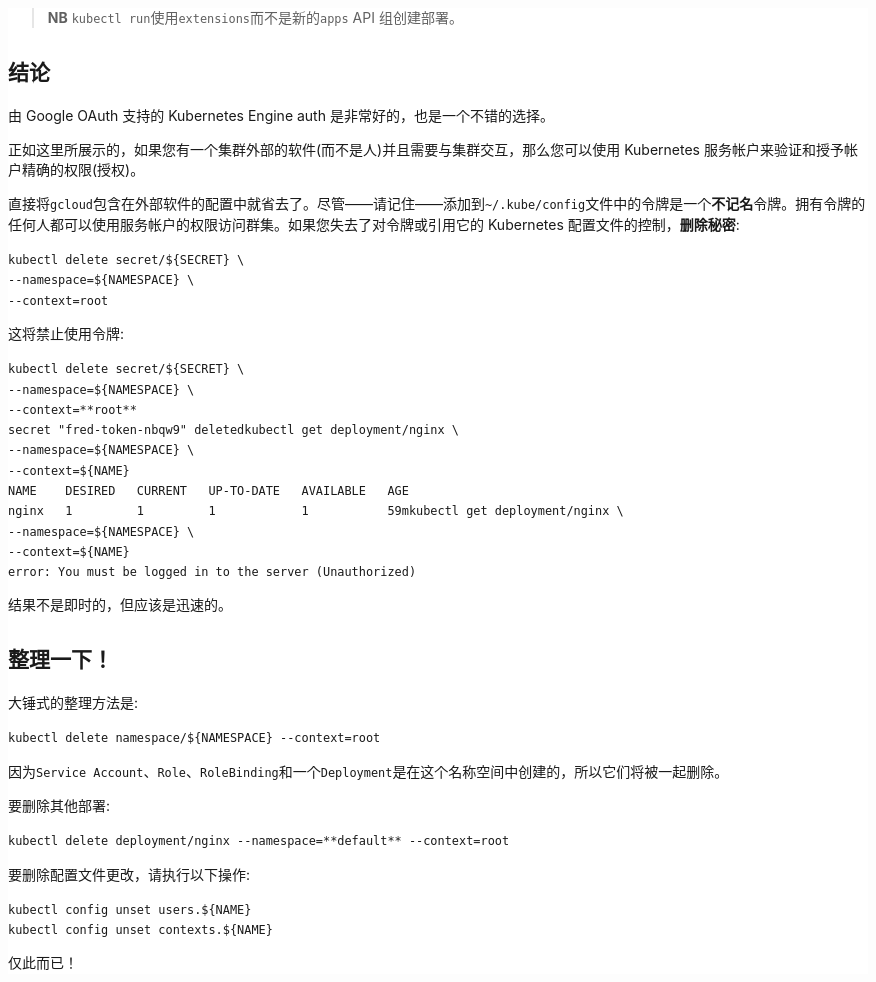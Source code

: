 > **NB** `kubectl run`使用`extensions`而不是新的`apps` API 组创建部署。

## 结论

由 Google OAuth 支持的 Kubernetes Engine auth 是非常好的，也是一个不错的选择。

正如这里所展示的，如果您有一个集群外部的软件(而不是人)并且需要与集群交互，那么您可以使用 Kubernetes 服务帐户来验证和授予帐户精确的权限(授权)。

直接将`gcloud`包含在外部软件的配置中就省去了。尽管——请记住——添加到`~/.kube/config`文件中的令牌是一个**不记名**令牌。拥有令牌的任何人都可以使用服务帐户的权限访问群集。如果您失去了对令牌或引用它的 Kubernetes 配置文件的控制，**删除秘密**:

```
kubectl delete secret/${SECRET} \
--namespace=${NAMESPACE} \
--context=root
```

这将禁止使用令牌:

```
kubectl delete secret/${SECRET} \
--namespace=${NAMESPACE} \
--context=**root**
secret "fred-token-nbqw9" deletedkubectl get deployment/nginx \
--namespace=${NAMESPACE} \
--context=${NAME}
NAME    DESIRED   CURRENT   UP-TO-DATE   AVAILABLE   AGE
nginx   1         1         1            1           59mkubectl get deployment/nginx \
--namespace=${NAMESPACE} \
--context=${NAME}
error: You must be logged in to the server (Unauthorized)
```

结果不是即时的，但应该是迅速的。

## 整理一下！

大锤式的整理方法是:

```
kubectl delete namespace/${NAMESPACE} --context=root
```

因为`Service Account`、`Role`、`RoleBinding`和一个`Deployment`是在这个名称空间中创建的，所以它们将被一起删除。

要删除其他部署:

```
kubectl delete deployment/nginx --namespace=**default** --context=root
```

要删除配置文件更改，请执行以下操作:

```
kubectl config unset users.${NAME}
kubectl config unset contexts.${NAME}
```

仅此而已！